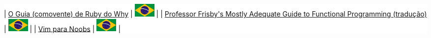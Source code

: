 | [O Guia (comovente) de Ruby do Why](http://why.carlosbrando.com/index.html) | <img src="assets/br.jpg" width="40px"> |
| [Professor Frisby's Mostly Adequate Guide to Functional Programming (tradução)](https://github.com/MostlyAdequate/mostly-adequate-guide-pt-BR) | <img src="assets/br.jpg" width="40px"> | 
| [Vim para Noobs](https://leanpub.com/vimparanoobs) | <img src="assets/br.jpg" width="40px"> |